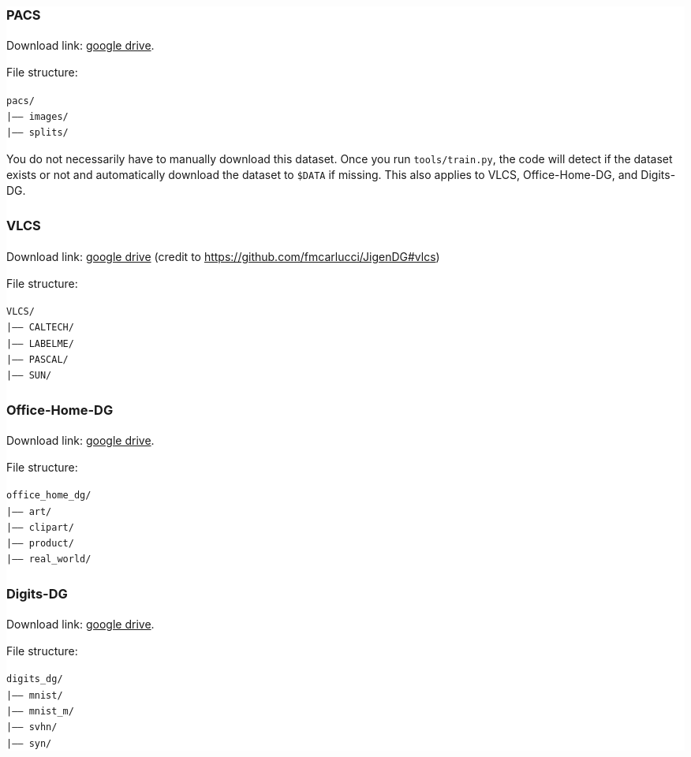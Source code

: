 ### PACS

Download link: [google drive](https://drive.google.com/open?id=1m4X4fROCCXMO0lRLrr6Zz9Vb3974NWhE).

File structure:

```
pacs/
|–– images/
|–– splits/
```

You do not necessarily have to manually download this dataset. Once you run ``tools/train.py``, the code will detect if the dataset exists or not and automatically download the dataset to ``$DATA`` if missing. This also applies to VLCS, Office-Home-DG, and Digits-DG.

### VLCS

Download link: [google drive](https://drive.google.com/file/d/1r0WL5DDqKfSPp9E3tRENwHaXNs1olLZd/view?usp=sharing) (credit to https://github.com/fmcarlucci/JigenDG#vlcs)

File structure:

```
VLCS/
|–– CALTECH/
|–– LABELME/
|–– PASCAL/
|–– SUN/
```

### Office-Home-DG

Download link: [google drive](https://drive.google.com/open?id=1gkbf_KaxoBws-GWT3XIPZ7BnkqbAxIFa).

File structure:

```
office_home_dg/
|–– art/
|–– clipart/
|–– product/
|–– real_world/
```

### Digits-DG

Download link: [google drive](https://drive.google.com/open?id=15V7EsHfCcfbKgsDmzQKj_DfXt_XYp_P7).

File structure:

```
digits_dg/
|–– mnist/
|–– mnist_m/
|–– svhn/
|–– syn/
```
